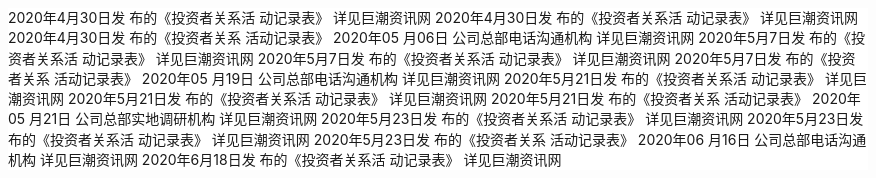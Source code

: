 2020年4月30日发
布的《投资者关系活
动记录表》
详见巨潮资讯网
2020年4月30日发
布的《投资者关系活
动记录表》
详见巨潮资讯网
2020年4月30日发
布的《投资者关系
活动记录表》
2020年05
月06日
公司总部电话沟通机构
详见巨潮资讯网
2020年5月7日发
布的《投资者关系活
动记录表》
详见巨潮资讯网
2020年5月7日发
布的《投资者关系活
动记录表》
详见巨潮资讯网
2020年5月7日发
布的《投资者关系
活动记录表》
2020年05
月19日
公司总部电话沟通机构
详见巨潮资讯网
2020年5月21日发
布的《投资者关系活
动记录表》
详见巨潮资讯网
2020年5月21日发
布的《投资者关系活
动记录表》
详见巨潮资讯网
2020年5月21日发
布的《投资者关系
活动记录表》
2020年05
月21日
公司总部实地调研机构
详见巨潮资讯网
2020年5月23日发
布的《投资者关系活
动记录表》
详见巨潮资讯网
2020年5月23日发
布的《投资者关系活
动记录表》
详见巨潮资讯网
2020年5月23日发
布的《投资者关系
活动记录表》
2020年06
月16日
公司总部电话沟通机构
详见巨潮资讯网
2020年6月18日发
布的《投资者关系活
动记录表》
详见巨潮资讯网